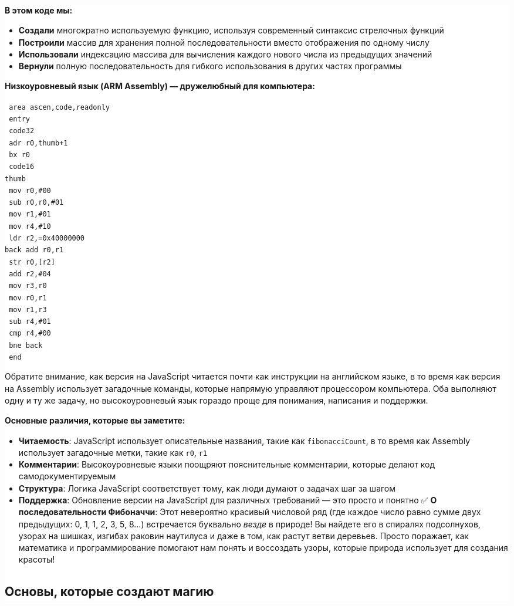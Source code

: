 **В этом коде мы:**
- **Создали** многократно используемую функцию, используя современный синтаксис стрелочных функций
- **Построили** массив для хранения полной последовательности вместо отображения по одному числу
- **Использовали** индексацию массива для вычисления каждого нового числа из предыдущих значений
- **Вернули** полную последовательность для гибкого использования в других частях программы

**Низкоуровневый язык (ARM Assembly) — дружелюбный для компьютера:**

```assembly
 area ascen,code,readonly
 entry
 code32
 adr r0,thumb+1
 bx r0
 code16
thumb
 mov r0,#00
 sub r0,r0,#01
 mov r1,#01
 mov r4,#10
 ldr r2,=0x40000000
back add r0,r1
 str r0,[r2]
 add r2,#04
 mov r3,r0
 mov r0,r1
 mov r1,r3
 sub r4,#01
 cmp r4,#00
 bne back
 end
```

Обратите внимание, как версия на JavaScript читается почти как инструкции на английском языке, в то время как версия на Assembly использует загадочные команды, которые напрямую управляют процессором компьютера. Оба выполняют одну и ту же задачу, но высокоуровневый язык гораздо проще для понимания, написания и поддержки.

**Основные различия, которые вы заметите:**
- **Читаемость**: JavaScript использует описательные названия, такие как `fibonacciCount`, в то время как Assembly использует загадочные метки, такие как `r0`, `r1`
- **Комментарии**: Высокоуровневые языки поощряют пояснительные комментарии, которые делают код самодокументируемым
- **Структура**: Логика JavaScript соответствует тому, как люди думают о задачах шаг за шагом
- **Поддержка**: Обновление версии на JavaScript для различных требований — это просто и понятно
✅ **О последовательности Фибоначчи**: Этот невероятно красивый числовой ряд (где каждое число равно сумме двух предыдущих: 0, 1, 1, 2, 3, 5, 8...) встречается буквально *везде* в природе! Вы найдете его в спиралях подсолнухов, узорах на шишках, изгибах раковин наутилуса и даже в том, как растут ветви деревьев. Просто поражает, как математика и программирование помогают нам понять и воссоздать узоры, которые природа использует для создания красоты!


## Основы, которые создают магию
